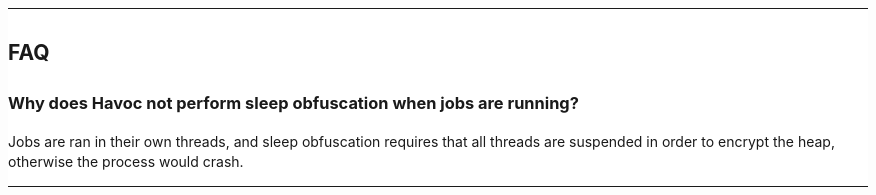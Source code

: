 
---

## <a name="faq"></a>FAQ

### Why does Havoc not perform sleep obfuscation when jobs are running?
Jobs are ran in their own threads, and sleep obfuscation requires that all threads are suspended in order to encrypt the heap, otherwise the process would crash.

---

